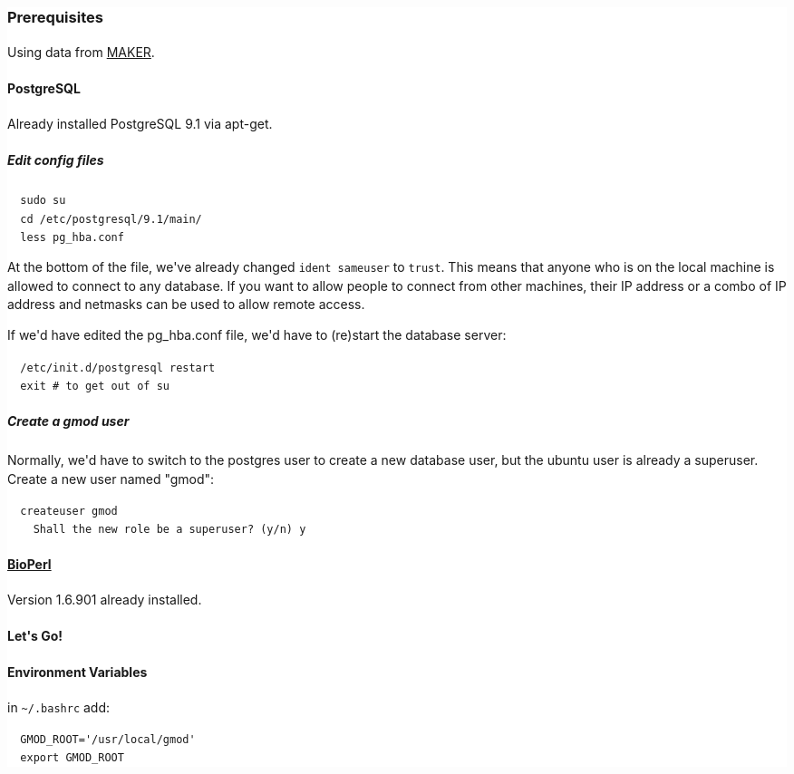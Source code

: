 ### <span id="Prerequisites" class="mw-headline">Prerequisites</span>

Using data from [MAKER](../MAKER.1 "MAKER").

#### <span id="PostgreSQL" class="mw-headline">PostgreSQL</span>

Already installed PostgreSQL 9.1 via apt-get.

##### <span id="Edit_config_files" class="mw-headline">Edit config files</span>

``` enter
  sudo su
  cd /etc/postgresql/9.1/main/
  less pg_hba.conf
```

At the bottom of the file, we've already changed `ident sameuser` to
`trust`. This means that anyone who is on the local machine is allowed
to connect to any database. If you want to allow people to connect from
other machines, their IP address or a combo of IP address and netmasks
can be used to allow remote access.

If we'd have edited the pg_hba.conf file, we'd have to (re)start the
database server:

``` enter
  /etc/init.d/postgresql restart
  exit # to get out of su
```

##### <span id="Create_a_gmod_user" class="mw-headline">Create a gmod user</span>

Normally, we'd have to switch to the postgres user to create a new
database user, but the ubuntu user is already a superuser. Create a new
user named "gmod":

      createuser gmod
        Shall the new role be a superuser? (y/n) y

#### <span id="BioPerl" class="mw-headline">[BioPerl](../BioPerl "BioPerl")</span>

Version 1.6.901 already installed.

#### <span id="Let.27s_Go.21" class="mw-headline">Let's Go!</span>

#### <span id="Environment_Variables" class="mw-headline">Environment Variables</span>

in `~/.bashrc` add:

``` enter
  GMOD_ROOT='/usr/local/gmod'
  export GMOD_ROOT
```

